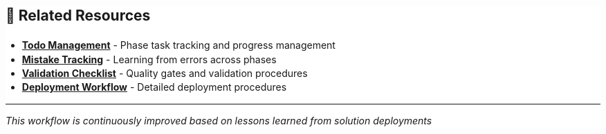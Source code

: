 ## 🔗 Related Resources

- **[Todo Management](../todos/README.md)** - Phase task tracking and progress management
- **[Mistake Tracking](mistake-tracking.md)** - Learning from errors across phases
- **[Validation Checklist](validation-checklist.md)** - Quality gates and validation procedures
- **[Deployment Workflow](deployment-workflow.md)** - Detailed deployment procedures

---
*This workflow is continuously improved based on lessons learned from solution deployments*